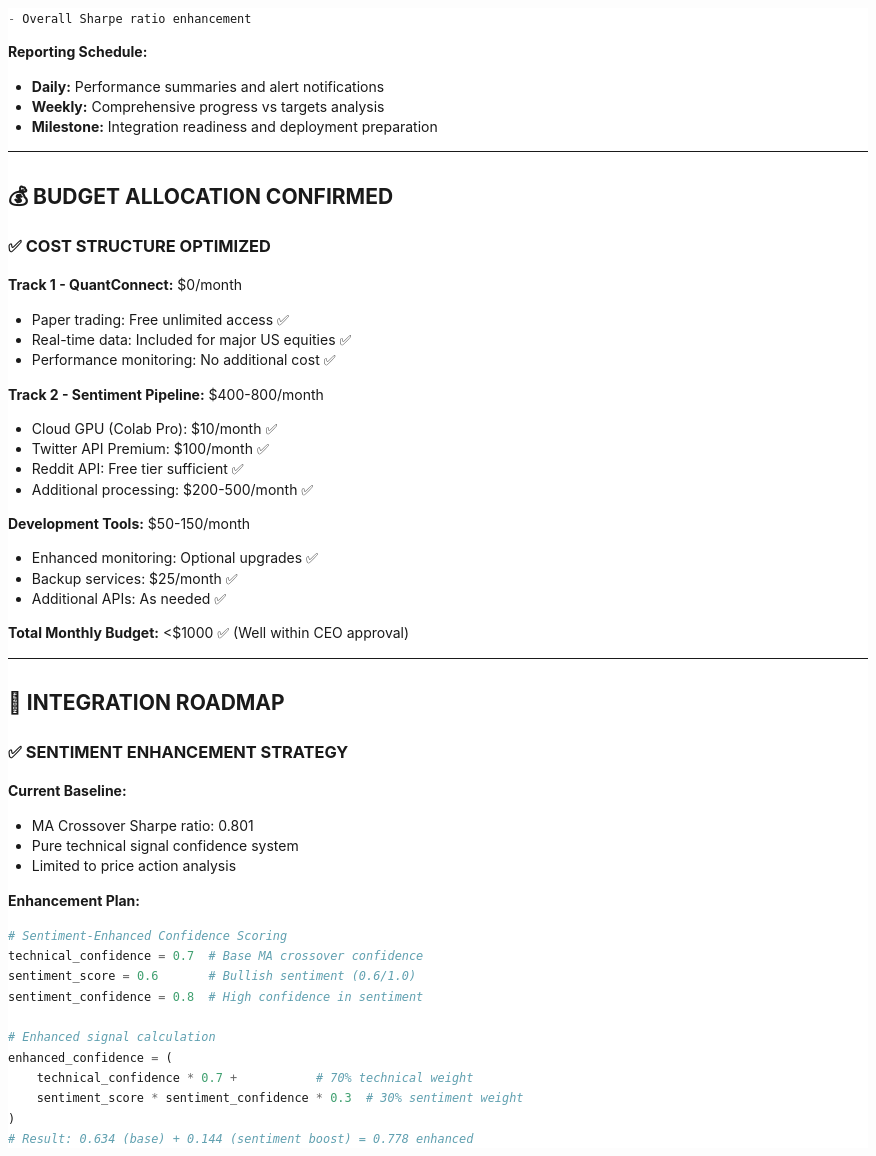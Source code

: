 ```python
- Overall Sharpe ratio enhancement
```

**Reporting Schedule:**
- **Daily:** Performance summaries and alert notifications
- **Weekly:** Comprehensive progress vs targets analysis  
- **Milestone:** Integration readiness and deployment preparation

---

## 💰 BUDGET ALLOCATION CONFIRMED

### **✅ COST STRUCTURE OPTIMIZED**

**Track 1 - QuantConnect:** $0/month
- Paper trading: Free unlimited access ✅
- Real-time data: Included for major US equities ✅
- Performance monitoring: No additional cost ✅

**Track 2 - Sentiment Pipeline:** $400-800/month  
- Cloud GPU (Colab Pro): $10/month ✅
- Twitter API Premium: $100/month ✅
- Reddit API: Free tier sufficient ✅  
- Additional processing: $200-500/month ✅

**Development Tools:** $50-150/month
- Enhanced monitoring: Optional upgrades ✅
- Backup services: $25/month ✅
- Additional APIs: As needed ✅

**Total Monthly Budget:** <$1000 ✅ (Well within CEO approval)

---

## 🔄 INTEGRATION ROADMAP

### **✅ SENTIMENT ENHANCEMENT STRATEGY**

**Current Baseline:**
- MA Crossover Sharpe ratio: 0.801
- Pure technical signal confidence system
- Limited to price action analysis

**Enhancement Plan:**
```python
# Sentiment-Enhanced Confidence Scoring
technical_confidence = 0.7  # Base MA crossover confidence
sentiment_score = 0.6       # Bullish sentiment (0.6/1.0)  
sentiment_confidence = 0.8  # High confidence in sentiment

# Enhanced signal calculation  
enhanced_confidence = (
    technical_confidence * 0.7 +           # 70% technical weight
    sentiment_score * sentiment_confidence * 0.3  # 30% sentiment weight
)
# Result: 0.634 (base) + 0.144 (sentiment boost) = 0.778 enhanced
```
